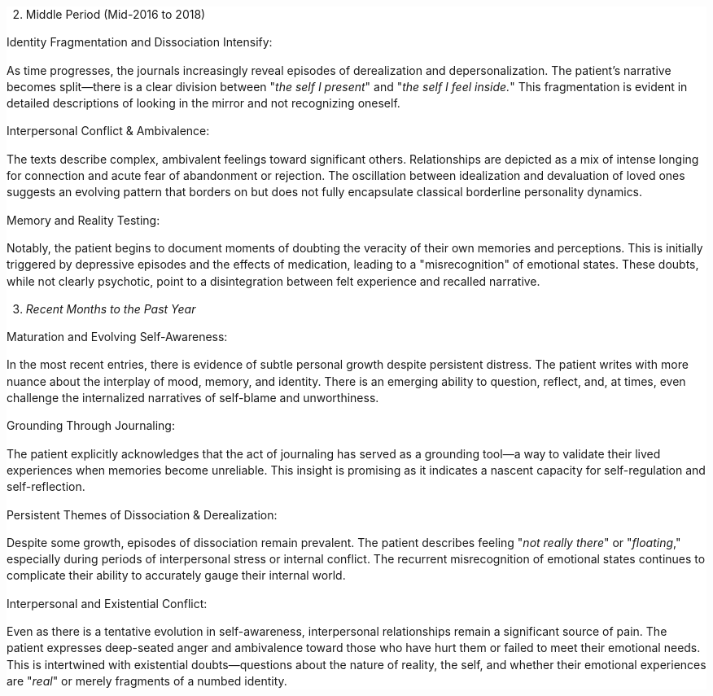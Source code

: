 2. Middle Period (Mid-2016 to 2018)

Identity Fragmentation and Dissociation Intensify:

As time progresses, the journals increasingly reveal episodes of derealization
and depersonalization. The patient’s narrative becomes split—there is a clear
division between "*the self I present*" and "*the self I feel inside.*" This
fragmentation is evident in detailed descriptions of looking in the mirror and
not recognizing oneself.

Interpersonal Conflict & Ambivalence:

The texts describe complex, ambivalent feelings toward significant others.
Relationships are depicted as a mix of intense longing for connection and acute
fear of abandonment or rejection. The oscillation between idealization and
devaluation of loved ones suggests an evolving pattern that borders on but does
not fully encapsulate classical borderline personality dynamics.

Memory and Reality Testing:

Notably, the patient begins to document moments of doubting the veracity of
their own memories and perceptions. This is initially triggered by depressive
episodes and the effects of medication, leading to a "misrecognition" of
emotional states. These doubts, while not clearly psychotic, point to
a disintegration between felt experience and recalled narrative.

3. *Recent Months to the Past Year*

Maturation and Evolving Self-Awareness:

In the most recent entries, there is evidence of subtle
personal growth despite persistent distress. The patient writes with more
nuance about the interplay of mood, memory, and identity. There is an emerging
ability to question, reflect, and, at times, even challenge the internalized
narratives of self-blame and unworthiness.

Grounding Through Journaling:

The patient explicitly acknowledges that the act of journaling has served as
a grounding tool—a way to validate their lived experiences when memories become
unreliable. This insight is promising as it indicates a nascent capacity for
self-regulation and self-reflection.

Persistent Themes of Dissociation & Derealization:

Despite some growth, episodes of dissociation remain prevalent. The patient
describes feeling "*not really there*" or "*floating*," especially during
periods of interpersonal stress or internal conflict. The recurrent
misrecognition of emotional states continues to complicate their ability to
accurately gauge their internal world.

Interpersonal and Existential Conflict:

Even as there is a tentative evolution in self-awareness,
interpersonal relationships remain a significant source of pain. The patient
expresses deep-seated anger and ambivalence toward those who have hurt them or
failed to meet their emotional needs. This is intertwined with existential
doubts—questions about the nature of reality, the self, and whether their
emotional experiences are "*real*" or merely fragments of a numbed identity.
